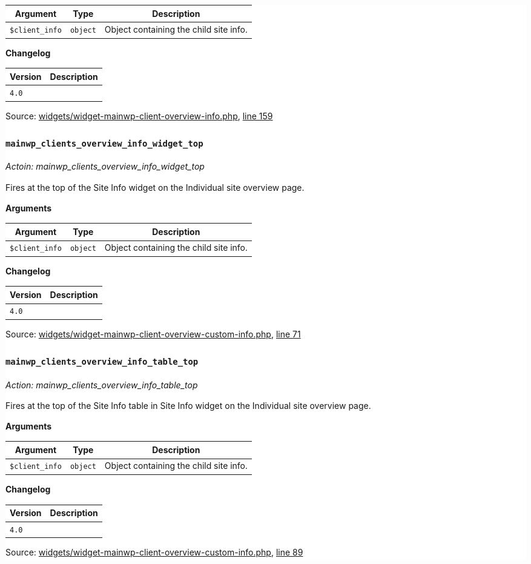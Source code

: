 Argument | Type | Description
-------- | ---- | -----------
`$client_info` | `object` | Object containing the child site info.

**Changelog**

Version | Description
------- | -----------
`4.0` | 

Source: [widgets/widget-mainwp-client-overview-info.php](https://github.com/mainwp/mainwp/blob/master/widgets/widget-mainwp-client-overview-info.php), [line 159](https://github.com/mainwp/mainwp/blob/master/widgets/widget-mainwp-client-overview-info.php#L159)



### `mainwp_clients_overview_info_widget_top`

*Actoin: mainwp_clients_overview_info_widget_top*

Fires at the top of the Site Info widget on the Individual site overview page.

**Arguments**

Argument | Type | Description
-------- | ---- | -----------
`$client_info` | `object` | Object containing the child site info.

**Changelog**

Version | Description
------- | -----------
`4.0` | 

Source: [widgets/widget-mainwp-client-overview-custom-info.php](https://github.com/mainwp/mainwp/blob/master/widgets/widget-mainwp-client-overview-custom-info.php), [line 71](https://github.com/mainwp/mainwp/blob/master/widgets/widget-mainwp-client-overview-custom-info.php#L71)



### `mainwp_clients_overview_info_table_top`

*Action: mainwp_clients_overview_info_table_top*

Fires at the top of the Site Info table in Site Info widget on the Individual site overview page.

**Arguments**

Argument | Type | Description
-------- | ---- | -----------
`$client_info` | `object` | Object containing the child site info.

**Changelog**

Version | Description
------- | -----------
`4.0` | 

Source: [widgets/widget-mainwp-client-overview-custom-info.php](https://github.com/mainwp/mainwp/blob/master/widgets/widget-mainwp-client-overview-custom-info.php), [line 89](https://github.com/mainwp/mainwp/blob/master/widgets/widget-mainwp-client-overview-custom-info.php#L89)

